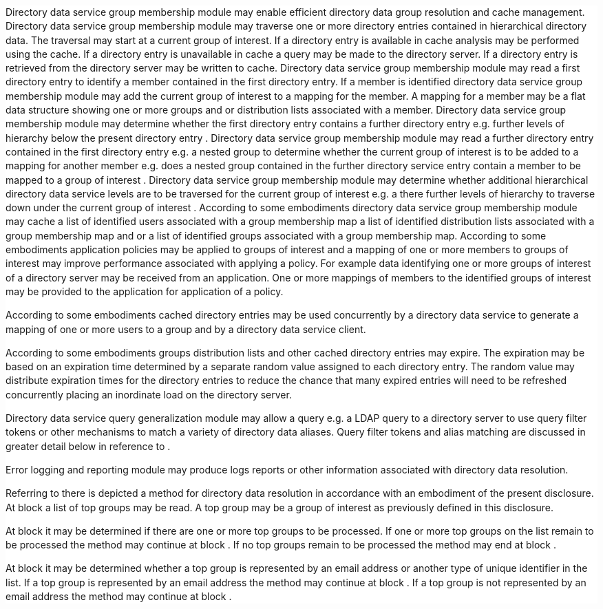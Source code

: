 Directory data service group membership module may enable efficient directory data group resolution and cache management. Directory data service group membership module may traverse one or more directory entries contained in hierarchical directory data. The traversal may start at a current group of interest. If a directory entry is available in cache analysis may be performed using the cache. If a directory entry is unavailable in cache a query may be made to the directory server. If a directory entry is retrieved from the directory server may be written to cache. Directory data service group membership module may read a first directory entry to identify a member contained in the first directory entry. If a member is identified directory data service group membership module may add the current group of interest to a mapping for the member. A mapping for a member may be a flat data structure showing one or more groups and or distribution lists associated with a member. Directory data service group membership module may determine whether the first directory entry contains a further directory entry e.g. further levels of hierarchy below the present directory entry . Directory data service group membership module may read a further directory entry contained in the first directory entry e.g. a nested group to determine whether the current group of interest is to be added to a mapping for another member e.g. does a nested group contained in the further directory service entry contain a member to be mapped to a group of interest . Directory data service group membership module may determine whether additional hierarchical directory data service levels are to be traversed for the current group of interest e.g. a there further levels of hierarchy to traverse down under the current group of interest . According to some embodiments directory data service group membership module may cache a list of identified users associated with a group membership map a list of identified distribution lists associated with a group membership map and or a list of identified groups associated with a group membership map. According to some embodiments application policies may be applied to groups of interest and a mapping of one or more members to groups of interest may improve performance associated with applying a policy. For example data identifying one or more groups of interest of a directory server may be received from an application. One or more mappings of members to the identified groups of interest may be provided to the application for application of a policy.

According to some embodiments cached directory entries may be used concurrently by a directory data service to generate a mapping of one or more users to a group and by a directory data service client.

According to some embodiments groups distribution lists and other cached directory entries may expire. The expiration may be based on an expiration time determined by a separate random value assigned to each directory entry. The random value may distribute expiration times for the directory entries to reduce the chance that many expired entries will need to be refreshed concurrently placing an inordinate load on the directory server.

Directory data service query generalization module may allow a query e.g. a LDAP query to a directory server to use query filter tokens or other mechanisms to match a variety of directory data aliases. Query filter tokens and alias matching are discussed in greater detail below in reference to .

Error logging and reporting module may produce logs reports or other information associated with directory data resolution.

Referring to there is depicted a method for directory data resolution in accordance with an embodiment of the present disclosure. At block a list of top groups may be read. A top group may be a group of interest as previously defined in this disclosure.

At block it may be determined if there are one or more top groups to be processed. If one or more top groups on the list remain to be processed the method may continue at block . If no top groups remain to be processed the method may end at block .

At block it may be determined whether a top group is represented by an email address or another type of unique identifier in the list. If a top group is represented by an email address the method may continue at block . If a top group is not represented by an email address the method may continue at block .
